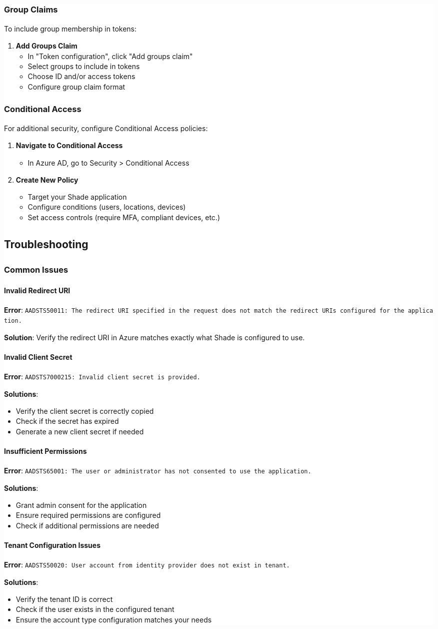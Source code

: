 ### Group Claims

To include group membership in tokens:

1. **Add Groups Claim**
   - In "Token configuration", click "Add groups claim"
   - Select groups to include in tokens
   - Choose ID and/or access tokens
   - Configure group claim format

### Conditional Access

For additional security, configure Conditional Access policies:

1. **Navigate to Conditional Access**
   - In Azure AD, go to Security > Conditional Access

2. **Create New Policy**
   - Target your Shade application
   - Configure conditions (users, locations, devices)
   - Set access controls (require MFA, compliant devices, etc.)

## Troubleshooting

### Common Issues

#### Invalid Redirect URI
**Error**: `AADSTS50011: The redirect URI specified in the request does not match the redirect URIs configured for the application.`

**Solution**: Verify the redirect URI in Azure matches exactly what Shade is configured to use.

#### Invalid Client Secret
**Error**: `AADSTS7000215: Invalid client secret is provided.`

**Solutions**:
- Verify the client secret is correctly copied
- Check if the secret has expired
- Generate a new client secret if needed

#### Insufficient Permissions
**Error**: `AADSTS65001: The user or administrator has not consented to use the application.`

**Solutions**:
- Grant admin consent for the application
- Ensure required permissions are configured
- Check if additional permissions are needed

#### Tenant Configuration Issues
**Error**: `AADSTS50020: User account from identity provider does not exist in tenant.`

**Solutions**:
- Verify the tenant ID is correct
- Check if the user exists in the configured tenant
- Ensure the account type configuration matches your needs
